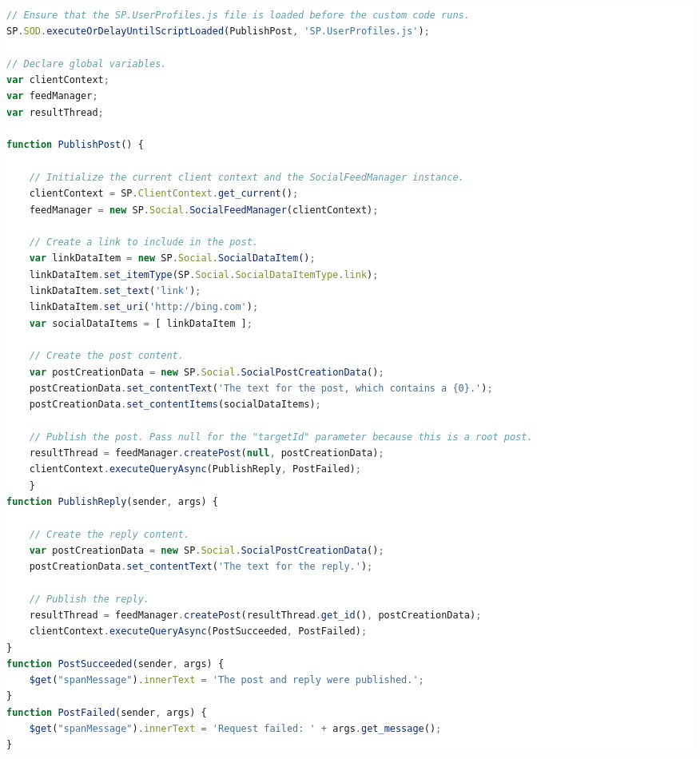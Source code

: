     
    


```javascript
// Ensure that the SP.UserProfiles.js file is loaded before the custom code runs.
SP.SOD.executeOrDelayUntilScriptLoaded(PublishPost, 'SP.UserProfiles.js');

// Declare global variables.
var clientContext;
var feedManager;
var resultThread;

function PublishPost() {

    // Initialize the current client context and the SocialFeedManager instance.
    clientContext = SP.ClientContext.get_current();
    feedManager = new SP.Social.SocialFeedManager(clientContext);

    // Create a link to include in the post.
    var linkDataItem = new SP.Social.SocialDataItem();
    linkDataItem.set_itemType(SP.Social.SocialDataItemType.link);
    linkDataItem.set_text('link');
    linkDataItem.set_uri('http://bing.com');
    var socialDataItems = [ linkDataItem ];

    // Create the post content.
    var postCreationData = new SP.Social.SocialPostCreationData();
    postCreationData.set_contentText('The text for the post, which contains a {0}.');
    postCreationData.set_contentItems(socialDataItems);

    // Publish the post. Pass null for the "targetId" parameter because this is a root post.
    resultThread = feedManager.createPost(null, postCreationData);
    clientContext.executeQueryAsync(PublishReply, PostFailed);
    }
function PublishReply(sender, args) {

    // Create the reply content.
    var postCreationData = new SP.Social.SocialPostCreationData();
    postCreationData.set_contentText('The text for the reply.');

    // Publish the reply.
    resultThread = feedManager.createPost(resultThread.get_id(), postCreationData);
    clientContext.executeQueryAsync(PostSucceeded, PostFailed);
}
function PostSucceeded(sender, args) {
    $get("spanMessage").innerText = 'The post and reply were published.';
}
function PostFailed(sender, args) {
    $get("spanMessage").innerText = 'Request failed: ' + args.get_message();
}
```

